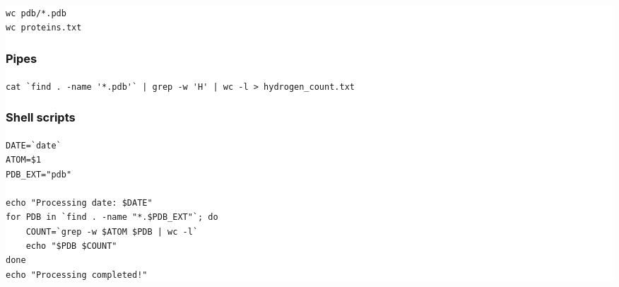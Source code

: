     wc pdb/*.pdb
    wc proteins.txt

### Pipes

    cat `find . -name '*.pdb'` | grep -w 'H' | wc -l > hydrogen_count.txt

### Shell scripts

    DATE=`date`
    ATOM=$1
    PDB_EXT="pdb"

    echo "Processing date: $DATE"
    for PDB in `find . -name "*.$PDB_EXT"`; do
        COUNT=`grep -w $ATOM $PDB | wc -l`
        echo "$PDB $COUNT"
    done
    echo "Processing completed!"
